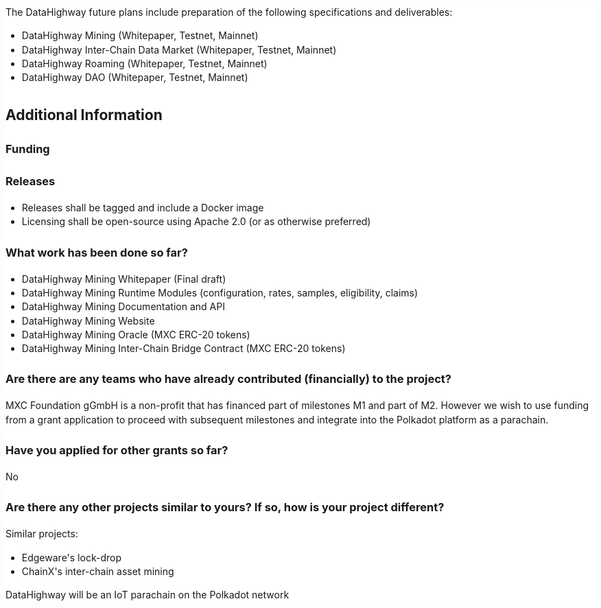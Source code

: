 The DataHighway future plans include preparation of the following specifications and deliverables:

* DataHighway Mining (Whitepaper, Testnet, Mainnet)
* DataHighway Inter-Chain Data Market (Whitepaper, Testnet, Mainnet)
* DataHighway Roaming (Whitepaper, Testnet, Mainnet)
* DataHighway DAO (Whitepaper, Testnet, Mainnet)

## Additional Information

### Funding

### Releases

* Releases shall be tagged and include a Docker image
* Licensing shall be open-source using Apache 2.0 (or as otherwise preferred)

### What work has been done so far?

* DataHighway Mining Whitepaper (Final draft)
* DataHighway Mining Runtime Modules (configuration, rates, samples, eligibility, claims)
* DataHighway Mining Documentation and API
* DataHighway Mining Website
* DataHighway Mining Oracle (MXC ERC-20 tokens)
* DataHighway Mining Inter-Chain Bridge Contract (MXC ERC-20 tokens)

### Are there are any teams who have already contributed (financially) to the project?

MXC Foundation gGmbH is a non-profit that has financed part of milestones M1 and part of M2. However we wish to use funding from a grant application to proceed with subsequent milestones and integrate into the Polkadot platform as a parachain.

### Have you applied for other grants so far?

No

### Are there any other projects similar to yours? If so, how is your project different?  

Similar projects:
* Edgeware's lock-drop
* ChainX's inter-chain asset mining

DataHighway will be an IoT parachain on the Polkadot network 
